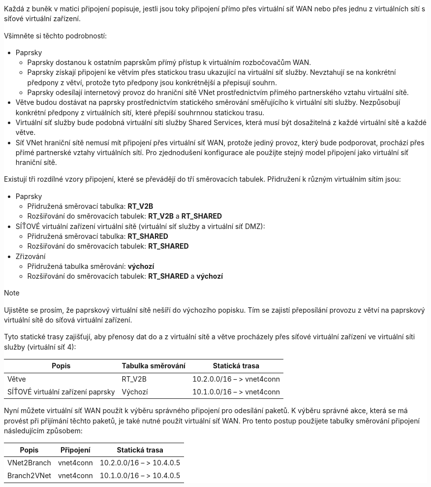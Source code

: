 Každá z buněk v matici připojení popisuje, jestli jsou toky připojení přímo přes virtuální síť WAN nebo přes jednu z virtuálních sítí s síťové virtuální zařízení.

Všimněte si těchto podrobností:

* Paprsky
  * Paprsky dostanou k ostatním paprskům přímý přístup k virtuálním rozbočovačům WAN.
  * Paprsky získají připojení ke větvím přes statickou trasu ukazující na virtuální síť služby. Nevztahují se na konkrétní předpony z větví, protože tyto předpony jsou konkrétnější a přepisují souhrn.
  * Paprsky odesílají internetový provoz do hraniční sítě VNet prostřednictvím přímého partnerského vztahu virtuální sítě.
* Větve budou dostávat na paprsky prostřednictvím statického směrování směřujícího k virtuální síti služby. Nezpůsobují konkrétní předpony z virtuálních sítí, které přepíší souhrnnou statickou trasu.
* Virtuální síť služby bude podobná virtuální síti služby Shared Services, která musí být dosažitelná z každé virtuální sítě a každé větve.
* Síť VNet hraniční sítě nemusí mít připojení přes virtuální síť WAN, protože jediný provoz, který bude podporovat, prochází přes přímé partnerské vztahy virtuálních sítí. Pro zjednodušení konfigurace ale použijte stejný model připojení jako virtuální síť hraniční sítě.

Existují tři rozdílné vzory připojení, které se převádějí do tří směrovacích tabulek. Přidružení k různým virtuálním sítím jsou:

* Paprsky
  * Přidružená směrovací tabulka: **RT_V2B**
  * Rozšiřování do směrovacích tabulek: **RT_V2B** a **RT_SHARED**
* SÍŤOVÉ virtuální zařízení virtuální sítě (virtuální síť služby a virtuální síť DMZ):
  * Přidružená směrovací tabulka: **RT_SHARED**
  * Rozšiřování do směrovacích tabulek: **RT_SHARED**
* Zřizování
  * Přidružená tabulka směrování: **výchozí**
  * Rozšiřování do směrovacích tabulek: **RT_SHARED** a **výchozí**

> [!NOTE]
> Ujistěte se prosím, že paprskový virtuální sítě nešíří do výchozího popisku. Tím se zajistí přeposílání provozu z větví na paprskový virtuální sítě do síťová virtuální zařízení.

Tyto statické trasy zajišťují, aby přenosy dat do a z virtuální sítě a větve procházely přes síťové virtuální zařízení ve virtuální síti služby (virtuální síť 4):

| Popis | Tabulka směrování | Statická trasa              |
| ----------- | ----------- | ------------------------- |
| Větve    | RT_V2B      | 10.2.0.0/16 – > vnet4conn  |
| SÍŤOVÉ virtuální zařízení paprsky  | Výchozí     | 10.1.0.0/16 – > vnet4conn  |

Nyní můžete virtuální síť WAN použít k výběru správného připojení pro odesílání paketů. K výběru správné akce, která se má provést při přijímání těchto paketů, je také nutné použít virtuální síť WAN. Pro tento postup použijete tabulky směrování připojení následujícím způsobem:

| Popis | Připojení | Statická trasa            |
| ----------- | ---------- | ----------------------- |
| VNet2Branch | vnet4conn  | 10.2.0.0/16 – > 10.4.0.5 |
| Branch2VNet | vnet4conn  | 10.1.0.0/16 – > 10.4.0.5 |
